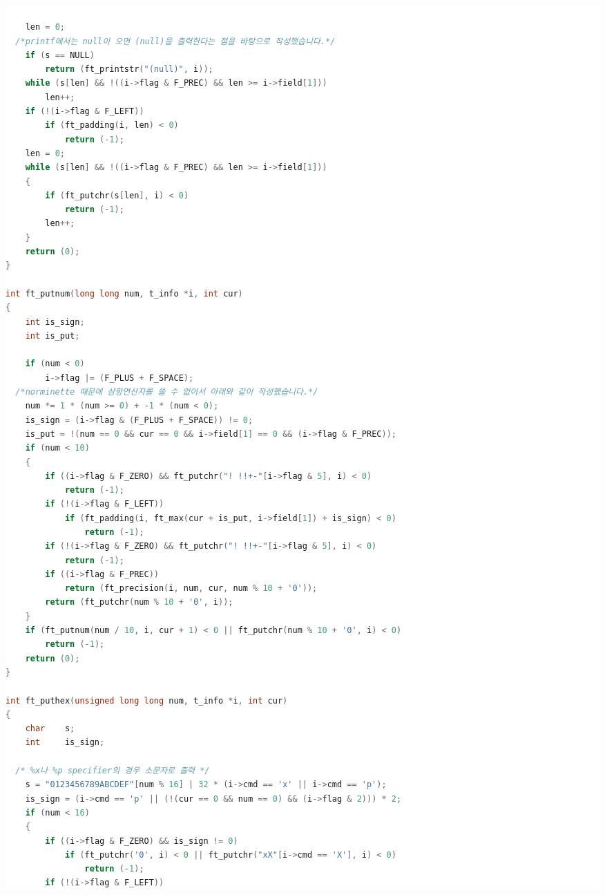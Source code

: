 ```c

	len = 0;
  /*printf에서는 null이 오면 (null)을 출력한다는 점을 바탕으로 작성했습니다.*/
	if (s == NULL)
		return (ft_printstr("(null)", i));
	while (s[len] && !((i->flag & F_PREC) && len >= i->field[1]))
		len++;
	if (!(i->flag & F_LEFT))
		if (ft_padding(i, len) < 0)
			return (-1);
	len = 0;
	while (s[len] && !((i->flag & F_PREC) && len >= i->field[1]))
	{
		if (ft_putchr(s[len], i) < 0)
			return (-1);
		len++;
	}
	return (0);
}

int	ft_putnum(long long num, t_info *i, int cur)
{
	int	is_sign;
	int	is_put;

	if (num < 0)
		i->flag |= (F_PLUS + F_SPACE);
  /*norminette 때문에 삼항연산자를 쓸 수 없어서 아래와 같이 작성했습니다.*/
	num *= 1 * (num >= 0) + -1 * (num < 0); 
	is_sign = (i->flag & (F_PLUS + F_SPACE)) != 0;
	is_put = !(num == 0 && cur == 0 && i->field[1] == 0 && (i->flag & F_PREC));
	if (num < 10)
	{
		if ((i->flag & F_ZERO) && ft_putchr("! !!+-"[i->flag & 5], i) < 0)
			return (-1);
		if (!(i->flag & F_LEFT))
			if (ft_padding(i, ft_max(cur + is_put, i->field[1]) + is_sign) < 0)
				return (-1);
		if (!(i->flag & F_ZERO) && ft_putchr("! !!+-"[i->flag & 5], i) < 0)
			return (-1);
		if ((i->flag & F_PREC))
			return (ft_precision(i, num, cur, num % 10 + '0'));
		return (ft_putchr(num % 10 + '0', i));
	}
	if (ft_putnum(num / 10, i, cur + 1) < 0 || ft_putchr(num % 10 + '0', i) < 0)
		return (-1);
	return (0);
}

int	ft_puthex(unsigned long long num, t_info *i, int cur)
{
	char	s;
	int		is_sign;

  /* %x나 %p specifier의 경우 소문자로 출력 */
	s = "0123456789ABCDEF"[num % 16] | 32 * (i->cmd == 'x' || i->cmd == 'p');
	is_sign = (i->cmd == 'p' || (!(cur == 0 && num == 0) && (i->flag & 2))) * 2;
	if (num < 16)
	{
		if ((i->flag & F_ZERO) && is_sign != 0)
			if (ft_putchr('0', i) < 0 || ft_putchr("xX"[i->cmd == 'X'], i) < 0)
				return (-1);
		if (!(i->flag & F_LEFT))
```